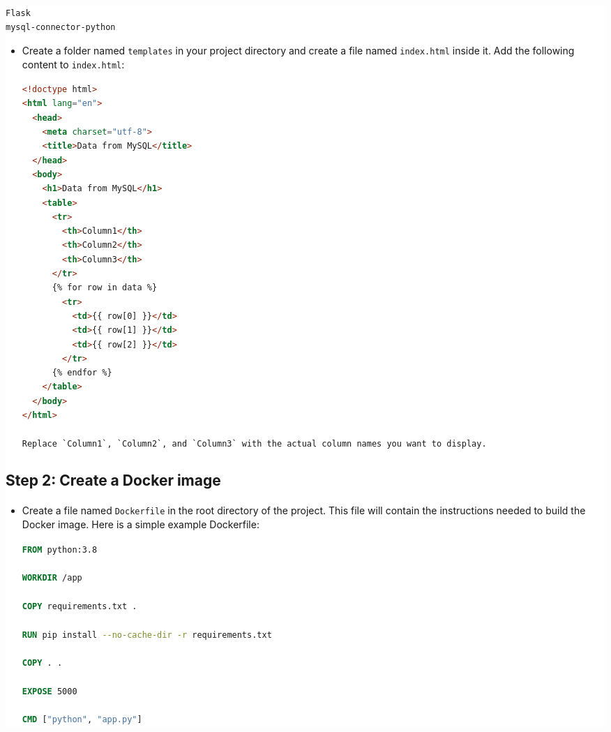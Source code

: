 ```
Flask
mysql-connector-python
```

- Create a folder named `templates` in your project directory and create a file named `index.html` inside it. Add the
  following content to `index.html`:

  ```html
  <!doctype html>
  <html lang="en">
    <head>
      <meta charset="utf-8">
      <title>Data from MySQL</title>
    </head>
    <body>
      <h1>Data from MySQL</h1>
      <table>
        <tr>
          <th>Column1</th>
          <th>Column2</th>
          <th>Column3</th>
        </tr>
        {% for row in data %}
          <tr>
            <td>{{ row[0] }}</td>
            <td>{{ row[1] }}</td>
            <td>{{ row[2] }}</td>
          </tr>
        {% endfor %}
      </table>
    </body>
  </html>
  
  Replace `Column1`, `Column2`, and `Column3` with the actual column names you want to display.
  ```

## Step 2: Create a Docker image

- Create a file named `Dockerfile` in the root directory of the project. This file will contain the instructions needed
  to build the Docker image. Here is a simple example Dockerfile:

  ```dockerfile
  FROM python:3.8
  
  WORKDIR /app
  
  COPY requirements.txt .
  
  RUN pip install --no-cache-dir -r requirements.txt
  
  COPY . .
  
  EXPOSE 5000
  
  CMD ["python", "app.py"]
  ```
